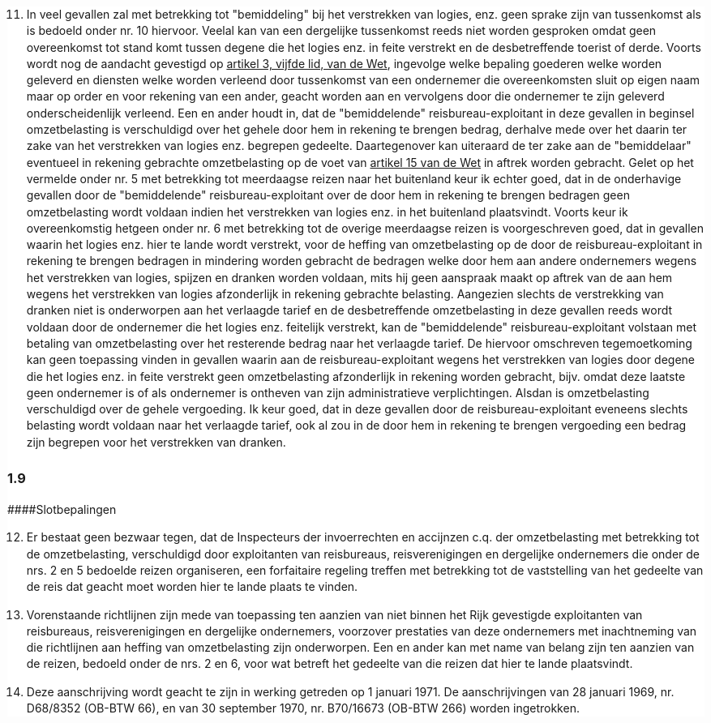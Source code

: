 11. In veel gevallen zal met betrekking tot "bemiddeling" bij het verstrekken van logies, enz. geen sprake zijn van tussenkomst als is bedoeld onder nr. 10 hiervoor. Veelal kan van een dergelijke tussenkomst reeds niet worden gesproken omdat geen overeenkomst tot stand komt tussen degene die het logies enz. in feite verstrekt en de desbetreffende toerist of derde. Voorts wordt nog de aandacht gevestigd op [artikel 3, vijfde lid, van de Wet](../../../../../../../../../../../../../../wet/wet/op/de/omzetbelasting/1968/BWBR0002629/README.md), ingevolge welke bepaling goederen welke worden geleverd en diensten welke worden verleend door tussenkomst van een ondernemer die overeenkomsten sluit op eigen naam maar op order en voor rekening van een ander, geacht worden aan en vervolgens door die ondernemer te zijn geleverd onderscheidenlijk verleend. Een en ander houdt in, dat de "bemiddelende" reisbureau-exploitant in deze gevallen in beginsel omzetbelasting is verschuldigd over het gehele door hem in rekening te brengen bedrag, derhalve mede over het daarin ter zake van het verstrekken van logies enz. begrepen gedeelte. Daartegenover kan uiteraard de ter zake aan de "bemiddelaar" eventueel in rekening gebrachte omzetbelasting op de voet van [artikel 15 van de Wet](../../../../../../../../../../../../../../wet/wet/op/de/omzetbelasting/1968/BWBR0002629/README.md) in aftrek worden gebracht. Gelet op het vermelde onder nr. 5 met betrekking tot meerdaagse reizen naar het buitenland keur ik echter goed, dat in de onderhavige gevallen door de "bemiddelende" reisbureau-exploitant over de door hem in rekening te brengen bedragen geen omzetbelasting wordt voldaan indien het verstrekken van logies enz. in het buitenland plaatsvindt. Voorts keur ik overeenkomstig hetgeen onder nr. 6 met betrekking tot de overige meerdaagse reizen is voorgeschreven goed, dat in gevallen waarin het logies enz. hier te lande wordt verstrekt, voor de heffing van omzetbelasting op de door de reisbureau-exploitant in rekening te brengen bedragen in mindering worden gebracht de bedragen welke door hem aan andere ondernemers wegens het verstrekken van logies, spijzen en dranken worden voldaan, mits hij geen aanspraak maakt op aftrek van de aan hem wegens het verstrekken van logies afzonderlijk in rekening gebrachte belasting. Aangezien slechts de verstrekking van dranken niet is onderworpen aan het verlaagde tarief en de desbetreffende omzetbelasting in deze gevallen reeds wordt voldaan door de ondernemer die het logies enz. feitelijk verstrekt, kan de "bemiddelende" reisbureau-exploitant volstaan met betaling van omzetbelasting over het resterende bedrag naar het verlaagde tarief. De hiervoor omschreven tegemoetkoming kan geen toepassing vinden in gevallen waarin aan de reisbureau-exploitant wegens het verstrekken van logies door degene die het logies enz. in feite verstrekt geen omzetbelasting afzonderlijk in rekening worden gebracht, bijv. omdat deze laatste geen ondernemer is of als ondernemer is ontheven van zijn administratieve verplichtingen. Alsdan is omzetbelasting verschuldigd over de gehele vergoeding. Ik keur goed, dat in deze gevallen door de reisbureau-exploitant eveneens slechts belasting wordt voldaan naar het verlaagde tarief, ook al zou in de door hem in rekening te brengen vergoeding een bedrag zijn begrepen voor het verstrekken van dranken.      
### 1.9  

####Slotbepalingen

12. Er bestaat geen bezwaar tegen, dat de Inspecteurs der invoerrechten en accijnzen c.q. der omzetbelasting met betrekking tot de omzetbelasting, verschuldigd door exploitanten van reisbureaus, reisverenigingen en dergelijke ondernemers die onder de nrs. 2 en 5 bedoelde reizen organiseren, een forfaitaire regeling treffen met betrekking tot de vaststelling van het gedeelte van de reis dat geacht moet worden hier te lande plaats te vinden.  

13. Vorenstaande richtlijnen zijn mede van toepassing ten aanzien van niet binnen het Rijk gevestigde exploitanten van reisbureaus, reisverenigingen en dergelijke ondernemers, voorzover prestaties van deze ondernemers met inachtneming van die richtlijnen aan heffing van omzetbelasting zijn onderworpen. Een en ander kan met name van belang zijn ten aanzien van de reizen, bedoeld onder de nrs. 2 en 6, voor wat betreft het gedeelte van die reizen dat hier te lande plaatsvindt.  

14. Deze aanschrijving wordt geacht te zijn in werking getreden op 1 januari 1971. De aanschrijvingen van 28 januari 1969, nr. D68/8352 (OB-BTW 66), en van 30 september 1970, nr. B70/16673 (OB-BTW 266) worden ingetrokken.       
